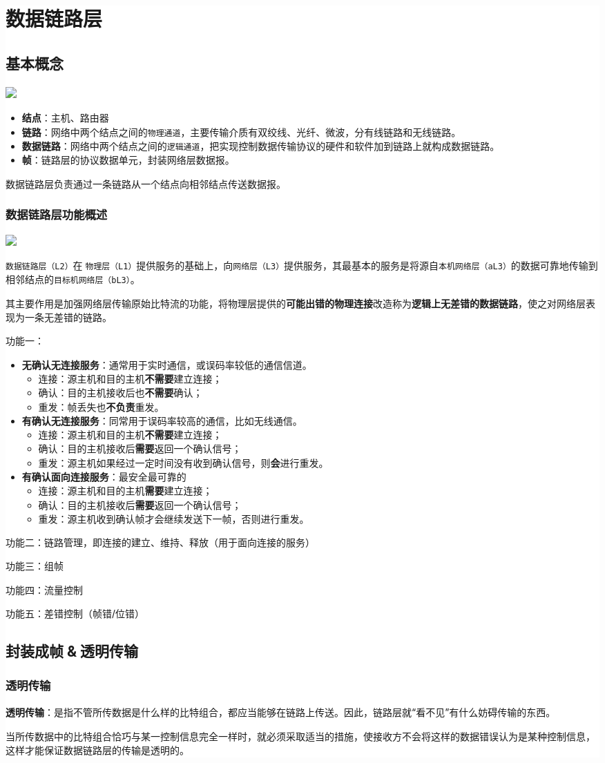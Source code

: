 

# 数据链路层

## 基本概念

![](https://cdn.jsdelivr.net/gh/TCP404/Picgo/blog/illustration-pic/408/NET/20210802135514.png)

-   **结点**：主机、路由器
-   **链路**：网络中两个结点之间的`物理通道`，主要传输介质有双绞线、光纤、微波，分有线链路和无线链路。
-   **数据链路**：网络中两个结点之间的`逻辑通道`，把实现控制数据传输协议的硬件和软件加到链路上就构成数据链路。
-   **帧**：链路层的协议数据单元，封装网络层数据报。

数据链路层负责通过一条链路从一个结点向相邻结点传送数据报。

### 数据链路层功能概述

![](https://cdn.jsdelivr.net/gh/TCP404/Picgo/blog/illustration-pic/408/NET/20210802140942.png)

`数据链路层（L2）`在 `物理层（L1）`提供服务的基础上，向`网络层（L3）`提供服务，其最基本的服务是将源自`本机网络层（aL3）`的数据可靠地传输到相邻结点的`目标机网络层（bL3）`。

其主要作用是加强网络层传输原始比特流的功能，将物理层提供的**可能出错的物理连接**改造称为**逻辑上无差错的数据链路**，使之对网络层表现为一条无差错的链路。

功能一：

-   **无确认无连接服务**：通常用于实时通信，或误码率较低的通信信道。
    -   连接：源主机和目的主机**不需要**建立连接；
    -   确认：目的主机接收后也**不需要**确认；
    -   重发：帧丢失也**不负责**重发。
-   **有确认无连接服务**：同常用于误码率较高的通信，比如无线通信。
    -   连接：源主机和目的主机**不需要**建立连接；
    -   确认：目的主机接收后**需要**返回一个确认信号；
    -   重发：源主机如果经过一定时间没有收到确认信号，则**会**进行重发。
-   **有确认面向连接服务**：最安全最可靠的
    -   连接：源主机和目的主机**需要**建立连接；
    -   确认：目的主机接收后**需要**返回一个确认信号；
    -   重发：源主机收到确认帧才会继续发送下一帧，否则进行重发。

功能二：链路管理，即连接的建立、维持、释放（用于面向连接的服务）

功能三：组帧

功能四：流量控制

功能五：差错控制（帧错/位错）

## 封装成帧 & 透明传输

### 透明传输

**透明传输**：是指不管所传数据是什么样的比特组合，都应当能够在链路上传送。因此，链路层就“看不见”有什么妨碍传输的东西。

当所传数据中的比特组合恰巧与某一控制信息完全一样时，就必须采取适当的措施，使接收方不会将这样的数据错误认为是某种控制信息，这样才能保证数据链路层的传输是透明的。
